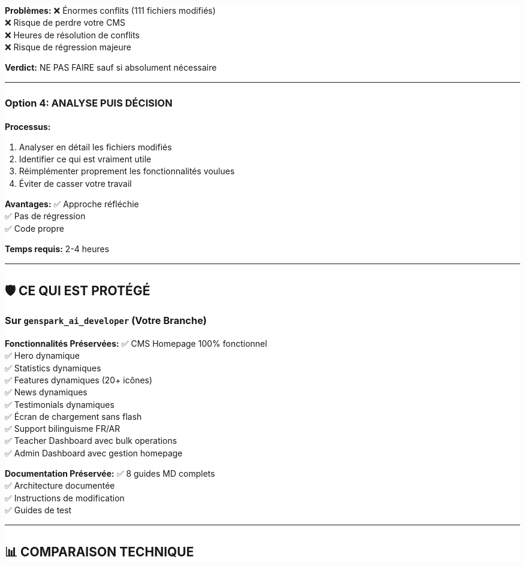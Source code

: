**Problèmes:**
❌ Énormes conflits (111 fichiers modifiés)  
❌ Risque de perdre votre CMS  
❌ Heures de résolution de conflits  
❌ Risque de régression majeure  

**Verdict:** NE PAS FAIRE sauf si absolument nécessaire

---

### Option 4: ANALYSE PUIS DÉCISION

**Processus:**
1. Analyser en détail les fichiers modifiés
2. Identifier ce qui est vraiment utile
3. Réimplémenter proprement les fonctionnalités voulues
4. Éviter de casser votre travail

**Avantages:**
✅ Approche réfléchie  
✅ Pas de régression  
✅ Code propre  

**Temps requis:** 2-4 heures

---

## 🛡️ CE QUI EST PROTÉGÉ

### Sur `genspark_ai_developer` (Votre Branche)

**Fonctionnalités Préservées:**
✅ CMS Homepage 100% fonctionnel  
✅ Hero dynamique  
✅ Statistics dynamiques  
✅ Features dynamiques (20+ icônes)  
✅ News dynamiques  
✅ Testimonials dynamiques  
✅ Écran de chargement sans flash  
✅ Support bilinguisme FR/AR  
✅ Teacher Dashboard avec bulk operations  
✅ Admin Dashboard avec gestion homepage  

**Documentation Préservée:**
✅ 8 guides MD complets  
✅ Architecture documentée  
✅ Instructions de modification  
✅ Guides de test  

---

## 📊 COMPARAISON TECHNIQUE
